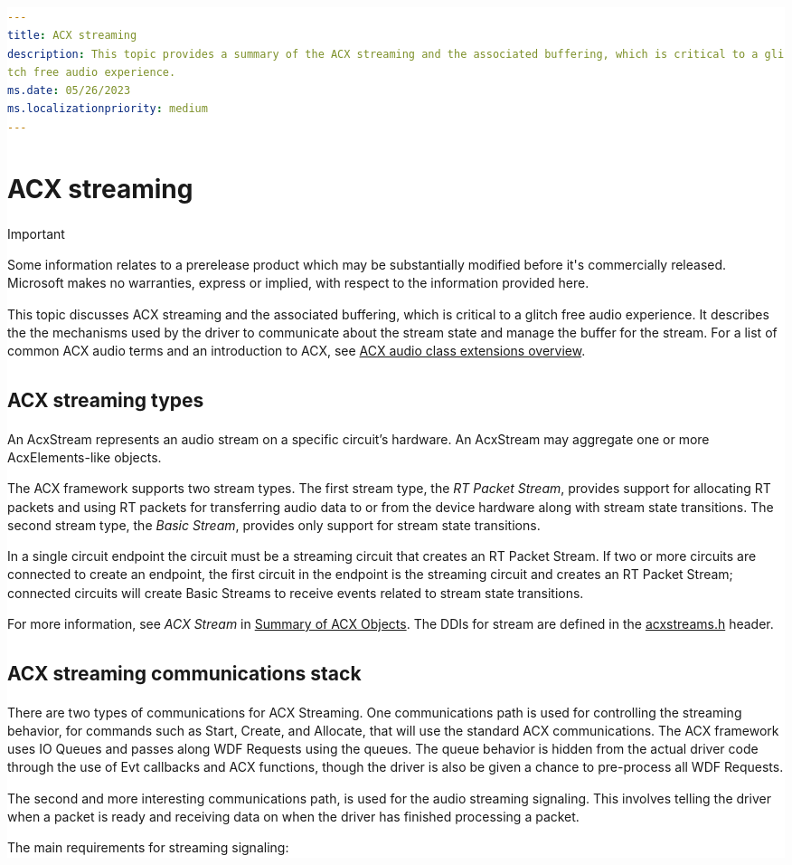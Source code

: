 ```yaml
---
title: ACX streaming
description: This topic provides a summary of the ACX streaming and the associated buffering, which is critical to a glitch free audio experience.
ms.date: 05/26/2023
ms.localizationpriority: medium
---
```


# ACX streaming

>[!IMPORTANT]
> Some information relates to a prerelease product which may be substantially modified before it's commercially released. Microsoft makes no warranties, express or implied, with respect to the information provided here.

This topic discusses ACX streaming and the associated buffering, which is critical to a glitch free audio experience. It describes the the mechanisms used by the driver to communicate about the stream state and manage the buffer for the stream. For a list of common ACX audio terms and an introduction to ACX, see [ACX audio class extensions overview](acx-audio-class-extensions-overview.md).

## ACX streaming types

An AcxStream represents an audio stream on a specific circuit’s hardware. An AcxStream may aggregate one or more AcxElements-like objects.

The ACX framework supports two stream types. The first stream type, the *RT Packet Stream*, provides support for allocating RT packets and using RT packets for transferring audio data to or from the device hardware along with stream state transitions. The second stream type, the *Basic Stream*, provides only support for stream state transitions.

In a single circuit endpoint the circuit must be a streaming circuit that creates an RT Packet Stream. If two or more circuits are connected to create an endpoint, the first circuit in the endpoint is the streaming circuit and creates an RT Packet Stream; connected circuits will create Basic Streams to receive events related to stream state transitions.

For more information, see *ACX Stream* in [Summary of ACX Objects](acx-summary-of-objects.md). The DDIs for stream are defined in the [acxstreams.h](/windows-hardware/drivers/ddi/acxstreams) header.

## ACX streaming communications stack

There are two types of communications for ACX Streaming. One communications path is used for controlling the streaming behavior, for commands such as Start, Create, and Allocate, that will use the standard ACX communications. The ACX framework uses IO Queues and passes along WDF Requests using the queues. The queue behavior is hidden from the actual driver code through the use of Evt callbacks and ACX functions, though the driver is also be given a chance to pre-process all WDF Requests.

The second and more interesting communications path, is used for the audio streaming signaling. This involves telling the driver when a packet is ready and receiving data on when the driver has finished processing a packet.  

The main requirements for streaming signaling:  
